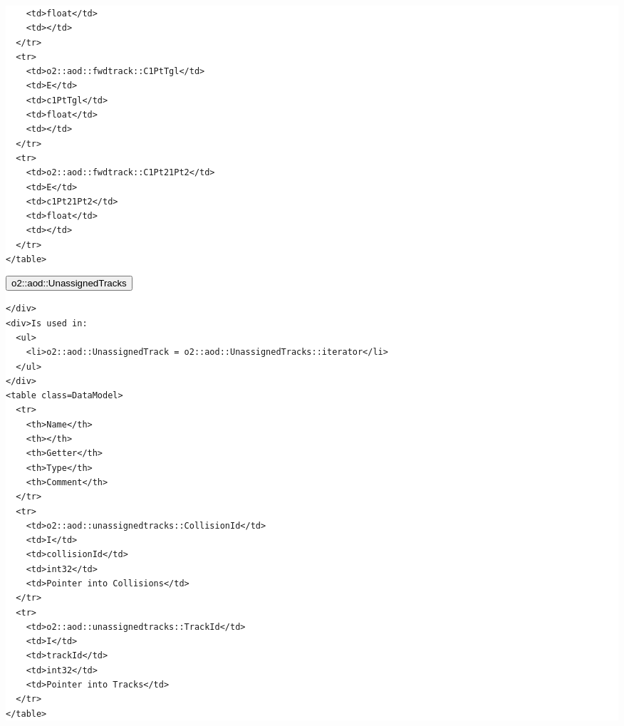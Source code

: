         <td>float</td>
        <td></td>
      </tr>
      <tr>
        <td>o2::aod::fwdtrack::C1PtTgl</td>
        <td>E</td>
        <td>c1PtTgl</td>
        <td>float</td>
        <td></td>
      </tr>
      <tr>
        <td>o2::aod::fwdtrack::C1Pt21Pt2</td>
        <td>E</td>
        <td>c1Pt21Pt2</td>
        <td>float</td>
        <td></td>
      </tr>
    </table>
  </div>

  <button class="myaccordion"><i class="fa fa-table"></i> o2::aod::UnassignedTracks</button>
  <div class="panel">
    <div>
       
    </div>
    <div>Is used in:
      <ul>
        <li>o2::aod::UnassignedTrack = o2::aod::UnassignedTracks::iterator</li>
      </ul>
    </div>
    <table class=DataModel>
      <tr>
        <th>Name</th>
        <th></th>
        <th>Getter</th>
        <th>Type</th>
        <th>Comment</th>
      </tr>
      <tr>
        <td>o2::aod::unassignedtracks::CollisionId</td>
        <td>I</td>
        <td>collisionId</td>
        <td>int32</td>
        <td>Pointer into Collisions</td>
      </tr>
      <tr>
        <td>o2::aod::unassignedtracks::TrackId</td>
        <td>I</td>
        <td>trackId</td>
        <td>int32</td>
        <td>Pointer into Tracks</td>
      </tr>
    </table>
  </div>
